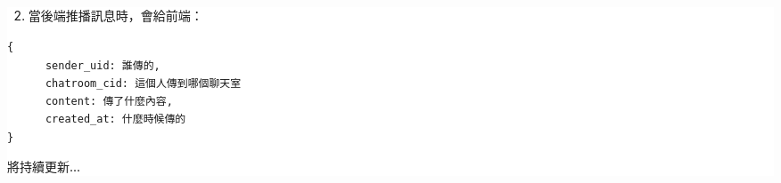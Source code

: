 
2. 當後端推播訊息時，會給前端：
  ```
  {
    	sender_uid: 誰傳的,
    	chatroom_cid: 這個人傳到哪個聊天室
    	content: 傳了什麼內容,
    	created_at: 什麼時候傳的
  }
  ```


將持續更新...
